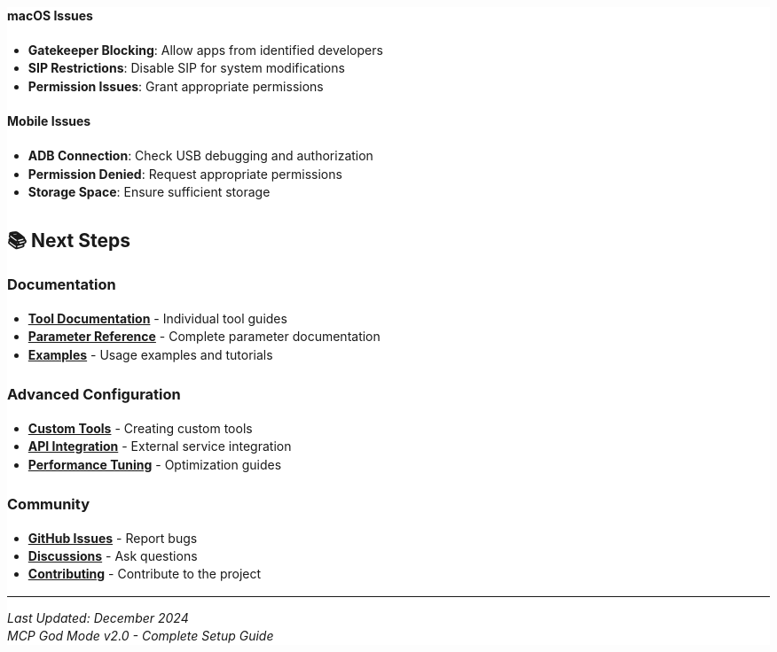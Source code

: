 #### macOS Issues
- **Gatekeeper Blocking**: Allow apps from identified developers
- **SIP Restrictions**: Disable SIP for system modifications
- **Permission Issues**: Grant appropriate permissions

#### Mobile Issues
- **ADB Connection**: Check USB debugging and authorization
- **Permission Denied**: Request appropriate permissions
- **Storage Space**: Ensure sufficient storage

## 📚 Next Steps

### Documentation
- **[Tool Documentation](tool/)** - Individual tool guides
- **[Parameter Reference](PARAMETER_REFERENCE.md)** - Complete parameter documentation
- **[Examples](examples/)** - Usage examples and tutorials

### Advanced Configuration
- **[Custom Tools](custom-tools/)** - Creating custom tools
- **[API Integration](api/)** - External service integration
- **[Performance Tuning](performance/)** - Optimization guides

### Community
- **[GitHub Issues](https://github.com/your-username/MCP-God-Mode/issues)** - Report bugs
- **[Discussions](https://github.com/your-username/MCP-God-Mode/discussions)** - Ask questions
- **[Contributing](CONTRIBUTING.md)** - Contribute to the project

---

*Last Updated: December 2024*  
*MCP God Mode v2.0 - Complete Setup Guide*